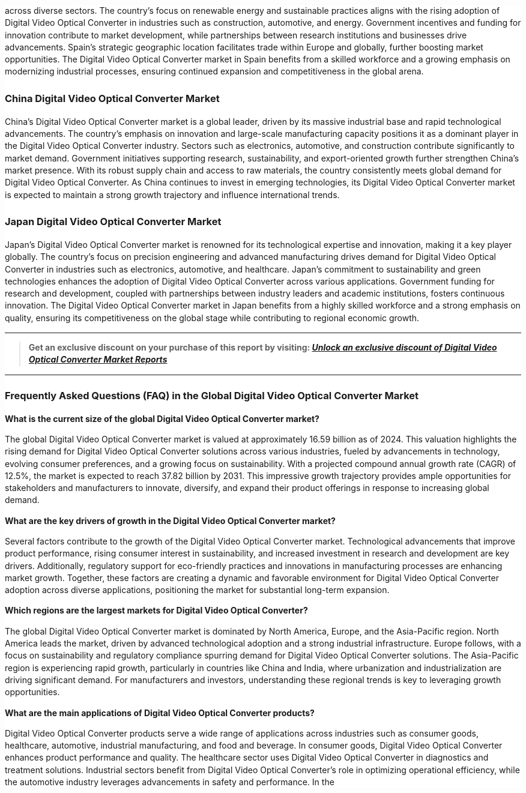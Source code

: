 across diverse sectors. The country&rsquo;s focus on renewable energy and sustainable practices aligns with the rising adoption of Digital Video Optical Converter in industries such as construction, automotive, and energy. Government incentives and funding for innovation contribute to market development, while partnerships between research institutions and businesses drive advancements. Spain&rsquo;s strategic geographic location facilitates trade within Europe and globally, further boosting market opportunities. The Digital Video Optical Converter market in Spain benefits from a skilled workforce and a growing emphasis on modernizing industrial processes, ensuring continued expansion and competitiveness in the global arena.</p><h3>China Digital Video Optical Converter Market</h3><p>China&rsquo;s Digital Video Optical Converter market is a global leader, driven by its massive industrial base and rapid technological advancements. The country&rsquo;s emphasis on innovation and large-scale manufacturing capacity positions it as a dominant player in the Digital Video Optical Converter industry. Sectors such as electronics, automotive, and construction contribute significantly to market demand. Government initiatives supporting research, sustainability, and export-oriented growth further strengthen China&rsquo;s market presence. With its robust supply chain and access to raw materials, the country consistently meets global demand for Digital Video Optical Converter. As China continues to invest in emerging technologies, its Digital Video Optical Converter market is expected to maintain a strong growth trajectory and influence international trends.</p><h3>Japan Digital Video Optical Converter Market</h3><p>Japan&rsquo;s Digital Video Optical Converter market is renowned for its technological expertise and innovation, making it a key player globally. The country&rsquo;s focus on precision engineering and advanced manufacturing drives demand for Digital Video Optical Converter in industries such as electronics, automotive, and healthcare. Japan&rsquo;s commitment to sustainability and green technologies enhances the adoption of Digital Video Optical Converter across various applications. Government funding for research and development, coupled with partnerships between industry leaders and academic institutions, fosters continuous innovation. The Digital Video Optical Converter market in Japan benefits from a highly skilled workforce and a strong emphasis on quality, ensuring its competitiveness on the global stage while contributing to regional economic growth.</p><hr /><blockquote><p><strong>Get an exclusive discount on your purchase of this report by visiting: <em><a href="://marketresearchpulse.com/ask-for-discount/125208?utm_source=Github&amp;utm_medium=023">Unlock an exclusive discount of Digital Video Optical Converter Market Reports</a></em>&nbsp;</strong></p></blockquote><hr /><h3>Frequently Asked Questions (FAQ) in the Global Digital Video Optical Converter Market</h3><p><strong>What is the current size of the global Digital Video Optical Converter market?</strong></p><p>The global Digital Video Optical Converter market is valued at approximately 16.59 billion as of 2024. This valuation highlights the rising demand for Digital Video Optical Converter solutions across various industries, fueled by advancements in technology, evolving consumer preferences, and a growing focus on sustainability. With a projected compound annual growth rate (CAGR) of 12.5%, the market is expected to reach 37.82 billion by 2031. This impressive growth trajectory provides ample opportunities for stakeholders and manufacturers to innovate, diversify, and expand their product offerings in response to increasing global demand.</p><p><strong>What are the key drivers of growth in the Digital Video Optical Converter market?</strong></p><p>Several factors contribute to the growth of the Digital Video Optical Converter market. Technological advancements that improve product performance, rising consumer interest in sustainability, and increased investment in research and development are key drivers. Additionally, regulatory support for eco-friendly practices and innovations in manufacturing processes are enhancing market growth. Together, these factors are creating a dynamic and favorable environment for Digital Video Optical Converter adoption across diverse applications, positioning the market for substantial long-term expansion.</p><p><strong>Which regions are the largest markets for Digital Video Optical Converter?</strong></p><p>The global Digital Video Optical Converter market is dominated by North America, Europe, and the Asia-Pacific region. North America leads the market, driven by advanced technological adoption and a strong industrial infrastructure. Europe follows, with a focus on sustainability and regulatory compliance spurring demand for Digital Video Optical Converter solutions. The Asia-Pacific region is experiencing rapid growth, particularly in countries like China and India, where urbanization and industrialization are driving significant demand. For manufacturers and investors, understanding these regional trends is key to leveraging growth opportunities.</p><p><strong>What are the main applications of Digital Video Optical Converter products?</strong></p><p>Digital Video Optical Converter products serve a wide range of applications across industries such as consumer goods, healthcare, automotive, industrial manufacturing, and food and beverage. In consumer goods, Digital Video Optical Converter enhances product performance and quality. The healthcare sector uses Digital Video Optical Converter in diagnostics and treatment solutions. Industrial sectors benefit from Digital Video Optical Converter&rsquo;s role in optimizing operational efficiency, while the automotive industry leverages advancements in safety and performance. In the